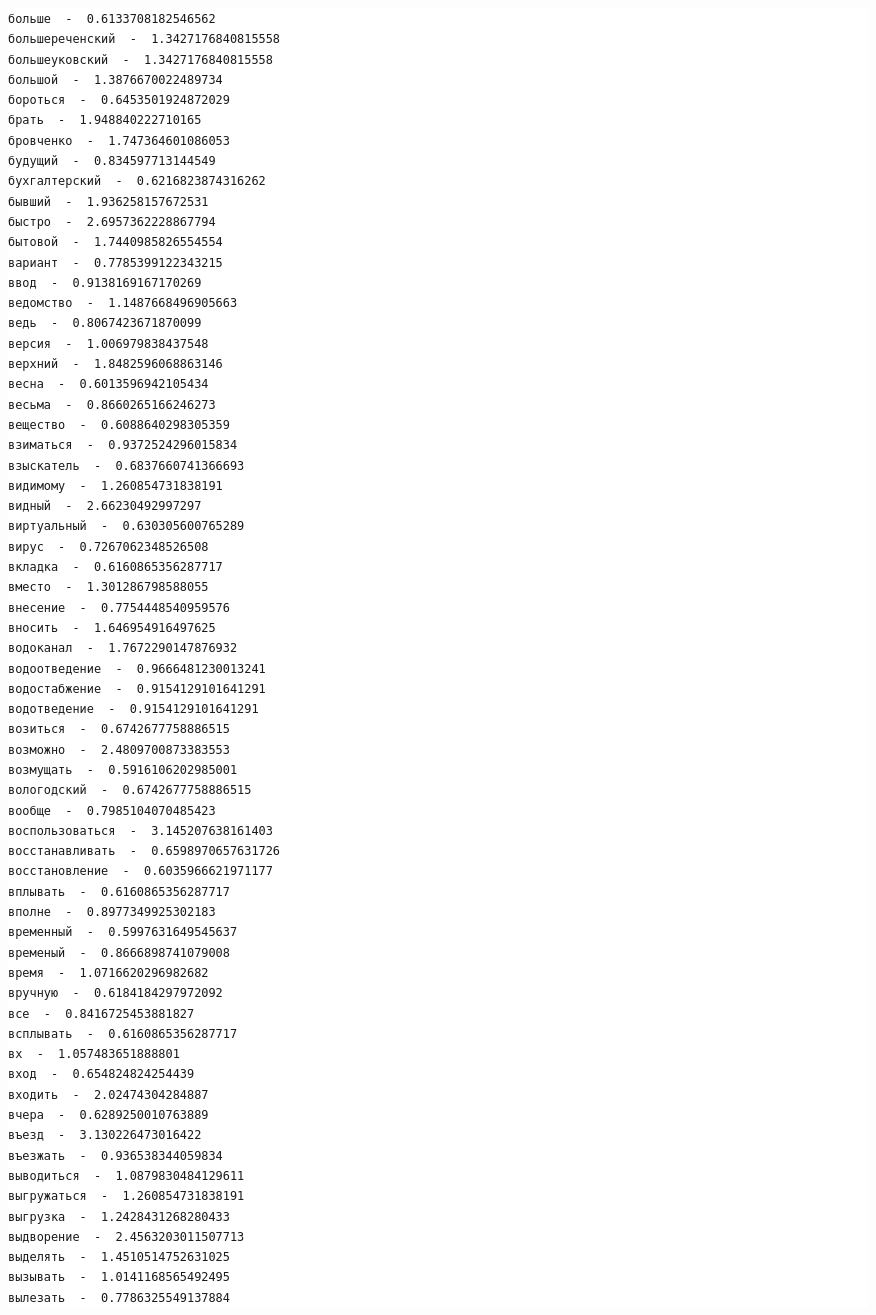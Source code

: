     больше  -  0.6133708182546562
    большереченский  -  1.3427176840815558
    большеуковский  -  1.3427176840815558
    большой  -  1.3876670022489734
    бороться  -  0.6453501924872029
    брать  -  1.948840222710165
    бровченко  -  1.747364601086053
    будущий  -  0.834597713144549
    бухгалтерский  -  0.6216823874316262
    бывший  -  1.936258157672531
    быстро  -  2.6957362228867794
    бытовой  -  1.7440985826554554
    вариант  -  0.7785399122343215
    ввод  -  0.9138169167170269
    ведомство  -  1.1487668496905663
    ведь  -  0.8067423671870099
    версия  -  1.006979838437548
    верхний  -  1.8482596068863146
    весна  -  0.6013596942105434
    весьма  -  0.8660265166246273
    вещество  -  0.6088640298305359
    взиматься  -  0.9372524296015834
    взыскатель  -  0.6837660741366693
    видимому  -  1.260854731838191
    видный  -  2.66230492997297
    виртуальный  -  0.630305600765289
    вирус  -  0.7267062348526508
    вкладка  -  0.6160865356287717
    вместо  -  1.301286798588055
    внесение  -  0.7754448540959576
    вносить  -  1.646954916497625
    водоканал  -  1.7672290147876932
    водоотведение  -  0.9666481230013241
    водостабжение  -  0.9154129101641291
    водотведение  -  0.9154129101641291
    возиться  -  0.6742677758886515
    возможно  -  2.4809700873383553
    возмущать  -  0.5916106202985001
    вологодский  -  0.6742677758886515
    вообще  -  0.7985104070485423
    воспользоваться  -  3.145207638161403
    восстанавливать  -  0.6598970657631726
    восстановление  -  0.6035966621971177
    вплывать  -  0.6160865356287717
    вполне  -  0.8977349925302183
    временный  -  0.5997631649545637
    временый  -  0.8666898741079008
    время  -  1.0716620296982682
    вручную  -  0.6184184297972092
    все  -  0.8416725453881827
    всплывать  -  0.6160865356287717
    вх  -  1.057483651888801
    вход  -  0.654824824254439
    входить  -  2.02474304284887
    вчера  -  0.6289250010763889
    въезд  -  3.130226473016422
    въезжать  -  0.936538344059834
    выводиться  -  1.0879830484129611
    выгружаться  -  1.260854731838191
    выгрузка  -  1.2428431268280433
    выдворение  -  2.4563203011507713
    выделять  -  1.4510514752631025
    вызывать  -  1.0141168565492495
    вылезать  -  0.7786325549137884